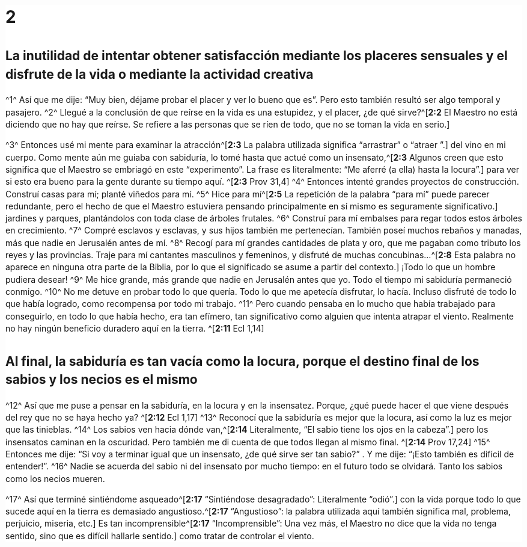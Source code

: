 # 2 
## La inutilidad de intentar obtener satisfacción mediante los placeres sensuales y el disfrute de la vida o mediante la actividad creativa
^1^ Así que me dije: “Muy bien, déjame probar el placer y ver lo bueno que es”. Pero esto también resultó ser algo temporal y pasajero. ^2^ Llegué a la conclusión de que reírse en la vida es una estupidez, y el placer, ¿de qué sirve?^[**2:2** El Maestro no está diciendo que no hay que reírse. Se refiere a las personas que se ríen de todo, que no se toman la vida en serio.] 


^3^ Entonces usé mi mente para examinar la atracción^[**2:3** La palabra utilizada significa “arrastrar” o “atraer ”.] del vino en mi cuerpo. Como mente aún me guiaba con sabiduría, lo tomé hasta que actué como un insensato,^[**2:3** Algunos creen que esto significa que el Maestro se embriagó en este “experimento”. La frase es literalmente: “Me aferré (a ella) hasta la locura”.] para ver si esto era bueno para la gente durante su tiempo aquí. ^[**2:3** Prov 31,4] ^4^ Entonces intenté grandes proyectos de construcción. Construí casas para mí; planté viñedos para mí. ^5^ Hice para mí^[**2:5** La repetición de la palabra “para mí” puede parecer redundante, pero el hecho de que el Maestro estuviera pensando principalmente en sí mismo es seguramente significativo.] jardines y parques, plantándolos con toda clase de árboles frutales. ^6^ Construí para mí embalses para regar todos estos árboles en crecimiento. ^7^ Compré esclavos y esclavas, y sus hijos también me pertenecían. También poseí muchos rebaños y manadas, más que nadie en Jerusalén antes de mí. ^8^ Recogí para mí grandes cantidades de plata y oro, que me pagaban como tributo los reyes y las provincias. Traje para mí cantantes masculinos y femeninos, y disfruté de muchas concubinas…^[**2:8** Esta palabra no aparece en ninguna otra parte de la Biblia, por lo que el significado se asume a partir del contexto.] ¡Todo lo que un hombre pudiera desear! ^9^ Me hice grande, más grande que nadie en Jerusalén antes que yo. Todo el tiempo mi sabiduría permaneció conmigo. ^10^ No me detuve en probar todo lo que quería. Todo lo que me apetecía disfrutar, lo hacía. Incluso disfruté de todo lo que había logrado, como recompensa por todo mi trabajo. ^11^ Pero cuando pensaba en lo mucho que había trabajado para conseguirlo, en todo lo que había hecho, era tan efímero, tan significativo como alguien que intenta atrapar el viento. Realmente no hay ningún beneficio duradero aquí en la tierra. ^[**2:11** Ecl 1,14] 
     

## Al final, la sabiduría es tan vacía como la locura, porque el destino final de los sabios y los necios es el mismo
^12^ Así que me puse a pensar en la sabiduría, en la locura y en la insensatez. Porque, ¿qué puede hacer el que viene después del rey que no se haya hecho ya? ^[**2:12** Ecl 1,17] ^13^ Reconocí que la sabiduría es mejor que la locura, así como la luz es mejor que las tinieblas. ^14^ Los sabios ven hacia dónde van,^[**2:14** Literalmente, “El sabio tiene los ojos en la cabeza”.] pero los insensatos caminan en la oscuridad. Pero también me di cuenta de que todos llegan al mismo final. ^[**2:14** Prov 17,24] ^15^ Entonces me dije: “Si voy a terminar igual que un insensato, ¿de qué sirve ser tan sabio?” . Y me dije: “¡Esto también es difícil de entender!”. ^16^ Nadie se acuerda del sabio ni del insensato por mucho tiempo: en el futuro todo se olvidará. Tanto los sabios como los necios mueren. 
  

^17^ Así que terminé sintiéndome asqueado^[**2:17** “Sintiéndose desagradado”: Literalmente “odió”.] con la vida porque todo lo que sucede aquí en la tierra es demasiado angustioso.^[**2:17** “Angustioso”: la palabra utilizada aquí también significa mal, problema, perjuicio, miseria, etc.] Es tan incomprensible^[**2:17** “Incomprensible”: Una vez más, el Maestro no dice que la vida no tenga sentido, sino que es difícil hallarle sentido.] como tratar de controlar el viento. 
  